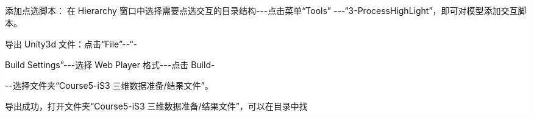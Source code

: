 












添加点选脚本： 在 Hierarchy 窗口中选择需要点选交互的目录结构---点击菜单“Tools”
---“3-ProcessHighLight”，即可对模型添加交互脚本。
 

 


























 
导出 Unity3d 文件：点击“File”--“-
 
Build Settings”---选择 Web Player 格式---点击 Build-
 
--选择文件夹“Course5-iS3 三维数据准备/结果文件”。



































导出成功，打开文件夹“Course5-iS3  三维数据准备/结果文件”，可以在目录中找
 
